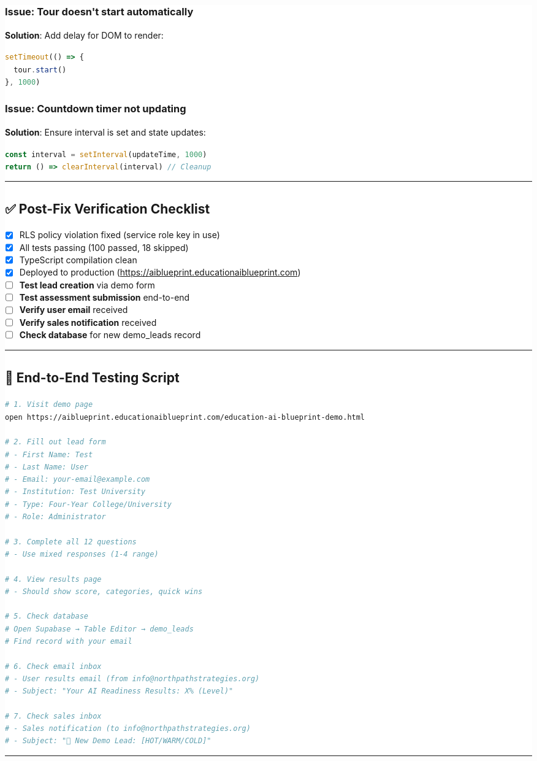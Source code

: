 ### Issue: Tour doesn't start automatically
**Solution**: Add delay for DOM to render:
```typescript
setTimeout(() => {
  tour.start()
}, 1000)
```

### Issue: Countdown timer not updating
**Solution**: Ensure interval is set and state updates:
```typescript
const interval = setInterval(updateTime, 1000)
return () => clearInterval(interval) // Cleanup
```

---

## ✅ Post-Fix Verification Checklist

- [x] RLS policy violation fixed (service role key in use)
- [x] All tests passing (100 passed, 18 skipped)
- [x] TypeScript compilation clean
- [x] Deployed to production (https://aiblueprint.educationaiblueprint.com)
- [ ] **Test lead creation** via demo form
- [ ] **Test assessment submission** end-to-end
- [ ] **Verify user email** received
- [ ] **Verify sales notification** received
- [ ] **Check database** for new demo_leads record

---

## 🧪 End-to-End Testing Script

```bash
# 1. Visit demo page
open https://aiblueprint.educationaiblueprint.com/education-ai-blueprint-demo.html

# 2. Fill out lead form
# - First Name: Test
# - Last Name: User  
# - Email: your-email@example.com
# - Institution: Test University
# - Type: Four-Year College/University
# - Role: Administrator

# 3. Complete all 12 questions
# - Use mixed responses (1-4 range)

# 4. View results page
# - Should show score, categories, quick wins

# 5. Check database
# Open Supabase → Table Editor → demo_leads
# Find record with your email

# 6. Check email inbox
# - User results email (from info@northpathstrategies.org)
# - Subject: "Your AI Readiness Results: X% (Level)"

# 7. Check sales inbox
# - Sales notification (to info@northpathstrategies.org)
# - Subject: "🎯 New Demo Lead: [HOT/WARM/COLD]"
```

---